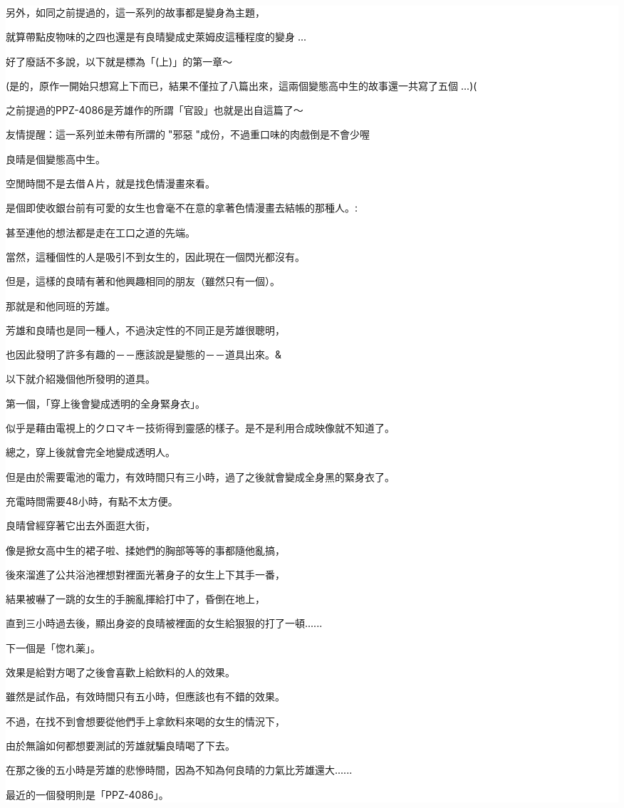 另外，如同之前提過的，這一系列的故事都是變身為主題，

就算帶點皮物味的之四也還是有良晴變成史萊姆皮這種程度的變身 ...

好了廢話不多說，以下就是標為「(上)」的第一章～

(是的，原作一開始只想寫上下而已，結果不僅拉了八篇出來，這兩個變態高中生的故事還一共寫了五個 ...)(

之前提過的PPZ-4086是芳雄作的所謂「官設」也就是出自這篇了～

友情提醒：這一系列並未帶有所謂的 "邪惡 "成份，不過重口味的肉戲倒是不會少喔

良晴是個變態高中生。

空閒時間不是去借Ａ片，就是找色情漫畫來看。

是個即使收銀台前有可愛的女生也會毫不在意的拿著色情漫畫去結帳的那種人。:

甚至連他的想法都是走在工口之道的先端。

當然，這種個性的人是吸引不到女生的，因此現在一個閃光都沒有。

但是，這樣的良晴有著和他興趣相同的朋友（雖然只有一個）。

那就是和他同班的芳雄。

芳雄和良晴也是同一種人，不過決定性的不同正是芳雄很聰明，

也因此發明了許多有趣的－－應該說是變態的－－道具出來。&

以下就介紹幾個他所發明的道具。

第一個，「穿上後會變成透明的全身緊身衣」。

似乎是藉由電視上的クロマキー技術得到靈感的樣子。是不是利用合成映像就不知道了。

總之，穿上後就會完全地變成透明人。

但是由於需要電池的電力，有效時間只有三小時，過了之後就會變成全身黑的緊身衣了。

充電時間需要48小時，有點不太方便。

良晴曾經穿著它出去外面逛大街，

像是掀女高中生的裙子啦、揉她們的胸部等等的事都隨他亂搞，

後來溜進了公共浴池裡想對裡面光著身子的女生上下其手一番，

結果被嚇了一跳的女生的手腕亂揮給打中了，昏倒在地上，

直到三小時過去後，顯出身姿的良晴被裡面的女生給狠狠的打了一頓......

下一個是「惚れ薬」。

效果是給對方喝了之後會喜歡上給飲料的人的效果。

雖然是試作品，有效時間只有五小時，但應該也有不錯的效果。

不過，在找不到會想要從他們手上拿飲料來喝的女生的情況下，

由於無論如何都想要測試的芳雄就騙良晴喝了下去。

在那之後的五小時是芳雄的悲慘時間，因為不知為何良晴的力氣比芳雄還大......

最近的一個發明則是「PPZ-4086」。
